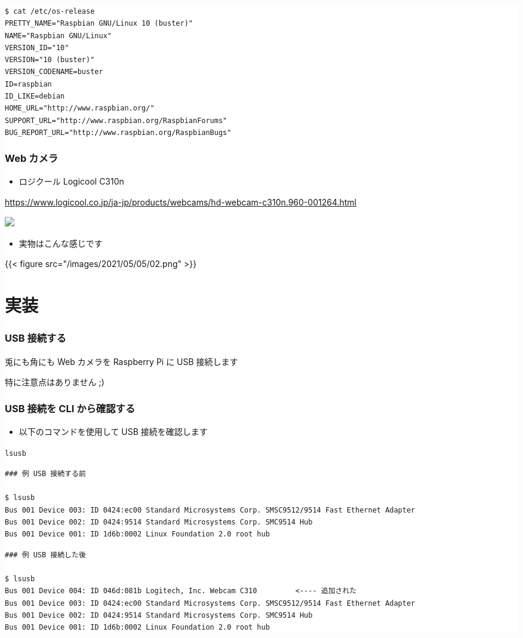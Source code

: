 ```
$ cat /etc/os-release
PRETTY_NAME="Raspbian GNU/Linux 10 (buster)"
NAME="Raspbian GNU/Linux"
VERSION_ID="10"
VERSION="10 (buster)"
VERSION_CODENAME=buster
ID=raspbian
ID_LIKE=debian
HOME_URL="http://www.raspbian.org/"
SUPPORT_URL="http://www.raspbian.org/RaspbianForums"
BUG_REPORT_URL="http://www.raspbian.org/RaspbianBugs"
```

### Web カメラ

+ ロジクール Logicool C310n

https://www.logicool.co.jp/ja-jp/products/webcams/hd-webcam-c310n.960-001264.html

![](https://resource.logitech.com/w_1206,c_limit,q_auto,f_auto,dpr_1.0/content/dam/logitech/en/products/webcams/c310/c310-intro.png)

+ 実物はこんな感じです

{{< figure src="/images/2021/05/05/02.png" >}}

# 実装

### USB 接続する

兎にも角にも Web カメラを Raspberry Pi に USB 接続します

特に注意点はありません ;)

### USB 接続を CLI から確認する

+ 以下のコマンドを使用して USB 接続を確認します

```
lsusb
```
```
### 例 USB 接続する前

$ lsusb
Bus 001 Device 003: ID 0424:ec00 Standard Microsystems Corp. SMSC9512/9514 Fast Ethernet Adapter
Bus 001 Device 002: ID 0424:9514 Standard Microsystems Corp. SMC9514 Hub
Bus 001 Device 001: ID 1d6b:0002 Linux Foundation 2.0 root hub
```
```
### 例 USB 接続した後

$ lsusb
Bus 001 Device 004: ID 046d:081b Logitech, Inc. Webcam C310         <---- 追加された
Bus 001 Device 003: ID 0424:ec00 Standard Microsystems Corp. SMSC9512/9514 Fast Ethernet Adapter
Bus 001 Device 002: ID 0424:9514 Standard Microsystems Corp. SMC9514 Hub
Bus 001 Device 001: ID 1d6b:0002 Linux Foundation 2.0 root hub
```
